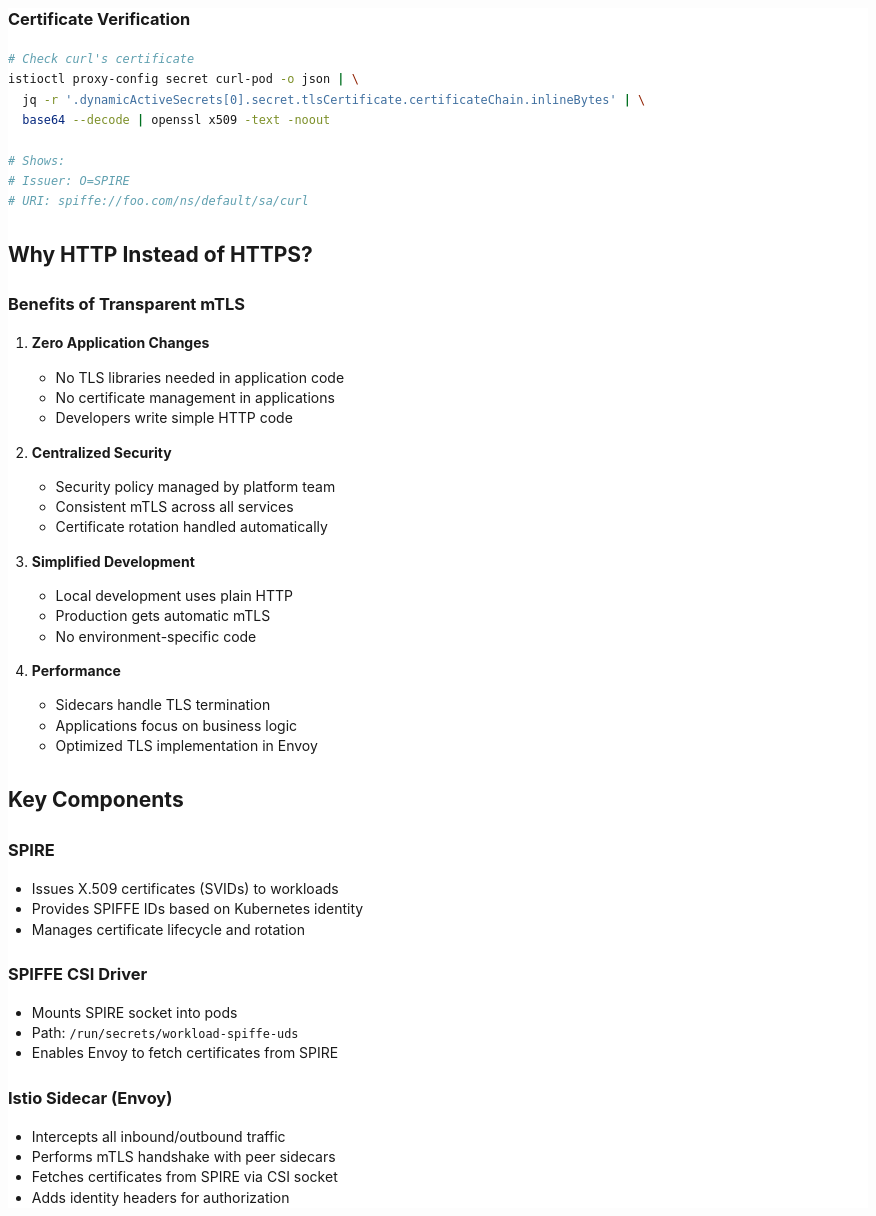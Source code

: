 ### Certificate Verification
```bash
# Check curl's certificate
istioctl proxy-config secret curl-pod -o json | \
  jq -r '.dynamicActiveSecrets[0].secret.tlsCertificate.certificateChain.inlineBytes' | \
  base64 --decode | openssl x509 -text -noout

# Shows:
# Issuer: O=SPIRE
# URI: spiffe://foo.com/ns/default/sa/curl
```

## Why HTTP Instead of HTTPS?

### Benefits of Transparent mTLS

1. **Zero Application Changes**
   - No TLS libraries needed in application code
   - No certificate management in applications
   - Developers write simple HTTP code

2. **Centralized Security**
   - Security policy managed by platform team
   - Consistent mTLS across all services
   - Certificate rotation handled automatically

3. **Simplified Development**
   - Local development uses plain HTTP
   - Production gets automatic mTLS
   - No environment-specific code

4. **Performance**
   - Sidecars handle TLS termination
   - Applications focus on business logic
   - Optimized TLS implementation in Envoy

## Key Components

### SPIRE
- Issues X.509 certificates (SVIDs) to workloads
- Provides SPIFFE IDs based on Kubernetes identity
- Manages certificate lifecycle and rotation

### SPIFFE CSI Driver
- Mounts SPIRE socket into pods
- Path: `/run/secrets/workload-spiffe-uds`
- Enables Envoy to fetch certificates from SPIRE

### Istio Sidecar (Envoy)
- Intercepts all inbound/outbound traffic
- Performs mTLS handshake with peer sidecars
- Fetches certificates from SPIRE via CSI socket
- Adds identity headers for authorization

